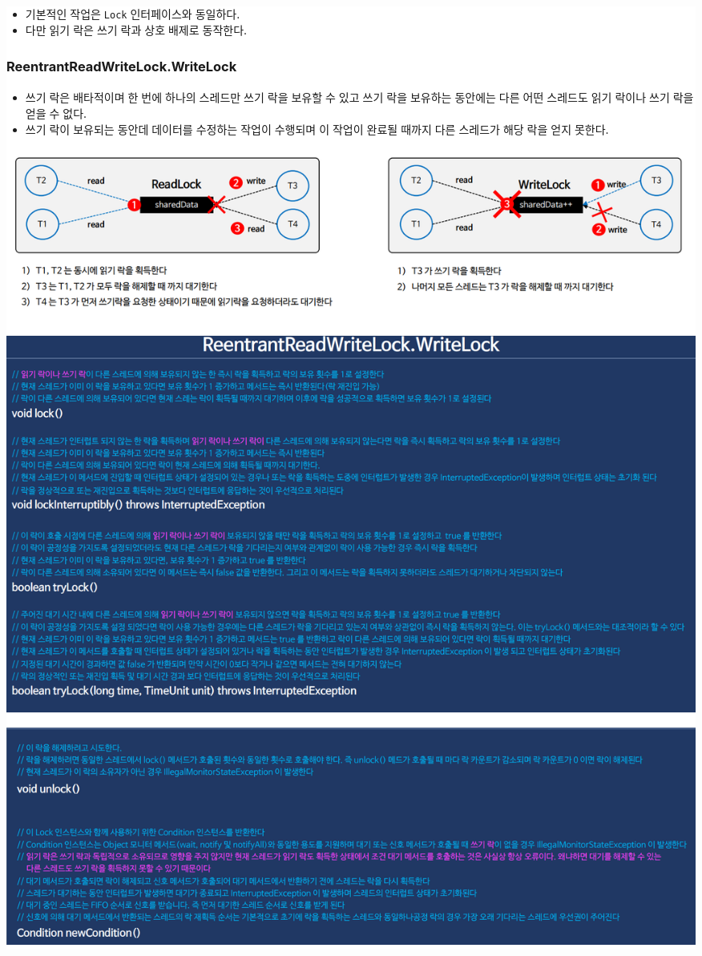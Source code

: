 - 기본적인 작업은 `Lock` 인터페이스와 동일하다.
- 다만 읽기 락은 쓰기 락과 상호 배제로 동작한다.

### ReentrantReadWriteLock.WriteLock

- 쓰기 락은 배타적이며 한 번에 하나의 스레드만 쓰기 락을 보유할 수 있고 쓰기 락을 보유하는 동안에는 다른 어떤 스레드도 읽기 락이나 쓰기 락을 얻을 수 없다.
- 쓰기 락이 보유되는 동안데 데이터를 수정하는 작업이 수행되며 이 작업이 완료될 때까지 다른 스레드가 해당 락을 얻지 못한다.

![img_25.png](image/img_25.png)

![img_31.png](image/img_31.png)

![img_32.png](image/img_32.png)
